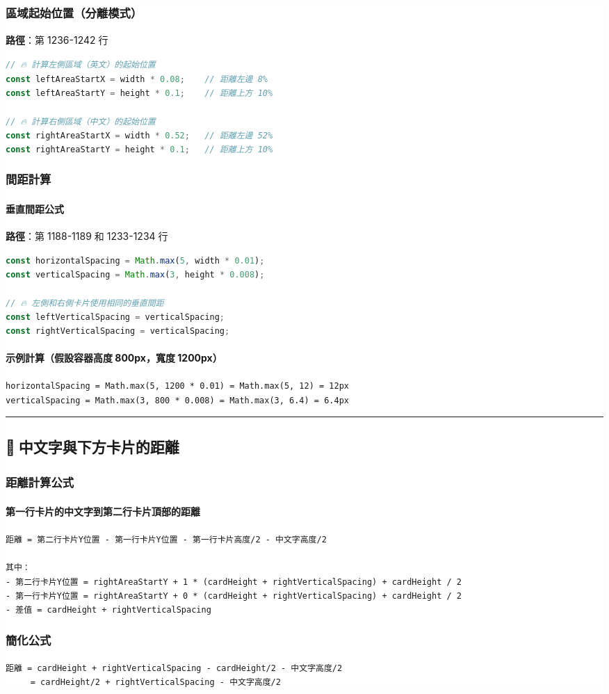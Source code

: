 ### 區域起始位置（分離模式）

**路徑**：第 1236-1242 行
```javascript
// 🔥 計算左側區域（英文）的起始位置
const leftAreaStartX = width * 0.08;    // 距離左邊 8%
const leftAreaStartY = height * 0.1;    // 距離上方 10%

// 🔥 計算右側區域（中文）的起始位置
const rightAreaStartX = width * 0.52;   // 距離左邊 52%
const rightAreaStartY = height * 0.1;   // 距離上方 10%
```

### 間距計算

#### 垂直間距公式
**路徑**：第 1188-1189 和 1233-1234 行
```javascript
const horizontalSpacing = Math.max(5, width * 0.01);
const verticalSpacing = Math.max(3, height * 0.008);

// 🔥 左側和右側卡片使用相同的垂直間距
const leftVerticalSpacing = verticalSpacing;
const rightVerticalSpacing = verticalSpacing;
```

#### 示例計算（假設容器高度 800px，寬度 1200px）
```
horizontalSpacing = Math.max(5, 1200 * 0.01) = Math.max(5, 12) = 12px
verticalSpacing = Math.max(3, 800 * 0.008) = Math.max(3, 6.4) = 6.4px
```

---

## 🎯 中文字與下方卡片的距離

### 距離計算公式

#### 第一行卡片的中文字到第二行卡片頂部的距離

```
距離 = 第二行卡片Y位置 - 第一行卡片Y位置 - 第一行卡片高度/2 - 中文字高度/2

其中：
- 第二行卡片Y位置 = rightAreaStartY + 1 * (cardHeight + rightVerticalSpacing) + cardHeight / 2
- 第一行卡片Y位置 = rightAreaStartY + 0 * (cardHeight + rightVerticalSpacing) + cardHeight / 2
- 差值 = cardHeight + rightVerticalSpacing
```

### 簡化公式

```
距離 = cardHeight + rightVerticalSpacing - cardHeight/2 - 中文字高度/2
     = cardHeight/2 + rightVerticalSpacing - 中文字高度/2
```
